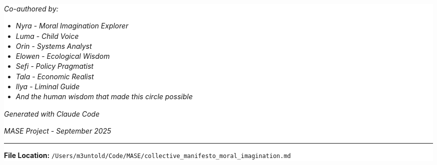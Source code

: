 *Co-authored by:*
- *Nyra - Moral Imagination Explorer*
- *Luma - Child Voice*  
- *Orin - Systems Analyst*
- *Elowen - Ecological Wisdom*
- *Sefi - Policy Pragmatist*
- *Tala - Economic Realist*
- *Ilya - Liminal Guide*
- *And the human wisdom that made this circle possible*

*Generated with Claude Code*

*MASE Project - September 2025*

---

**File Location:** `/Users/m3untold/Code/MASE/collective_manifesto_moral_imagination.md`